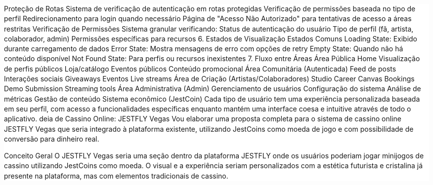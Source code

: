 Proteção de Rotas
Sistema de verificação de autenticação em rotas protegidas
Verificação de permissões baseada no tipo de perfil
Redirecionamento para login quando necessário
Página de "Acesso Não Autorizado" para tentativas de acesso a áreas restritas
Verificação de Permissões
Sistema granular verificando:
Status de autenticação do usuário
Tipo de perfil (fã, artista, colaborador, admin)
Permissões específicas para recursos
6. Estados de Visualização
Estados Comuns
Loading State: Exibido durante carregamento de dados
Error State: Mostra mensagens de erro com opções de retry
Empty State: Quando não há conteúdo disponível
Not Found State: Para perfis ou recursos inexistentes
7. Fluxo entre Áreas
Área Pública
Home
Visualização de perfis públicos
Loja/catálogo
Eventos públicos
Conteúdo promocional
Área Comunitária (Autenticada)
Feed de posts
Interações sociais
Giveaways
Eventos
Live streams
Área de Criação (Artistas/Colaboradores)
Studio
Career Canvas
Bookings
Demo Submission
Streaming tools
Área Administrativa (Admin)
Gerenciamento de usuários
Configuração do sistema
Análise de métricas
Gestão de conteúdo
Sistema econômico (JestCoin)
Cada tipo de usuário tem uma experiência personalizada baseada em seu perfil, com acesso a funcionalidades específicas enquanto mantém uma interface coesa e intuitive através de todo o aplicativo. deia de Cassino Online: JESTFLY Vegas
Vou elaborar uma proposta completa para o sistema de cassino online JESTFLY Vegas que seria integrado à plataforma existente, utilizando JestCoins como moeda de jogo e com possibilidade de conversão para dinheiro real.

Conceito Geral
O JESTFLY Vegas seria uma seção dentro da plataforma JESTFLY onde os usuários poderiam jogar minijogos de cassino utilizando JestCoins como moeda. O visual e a experiência seriam personalizados com a estética futurista e cristalina já presente na plataforma, mas com elementos tradicionais de cassino.
